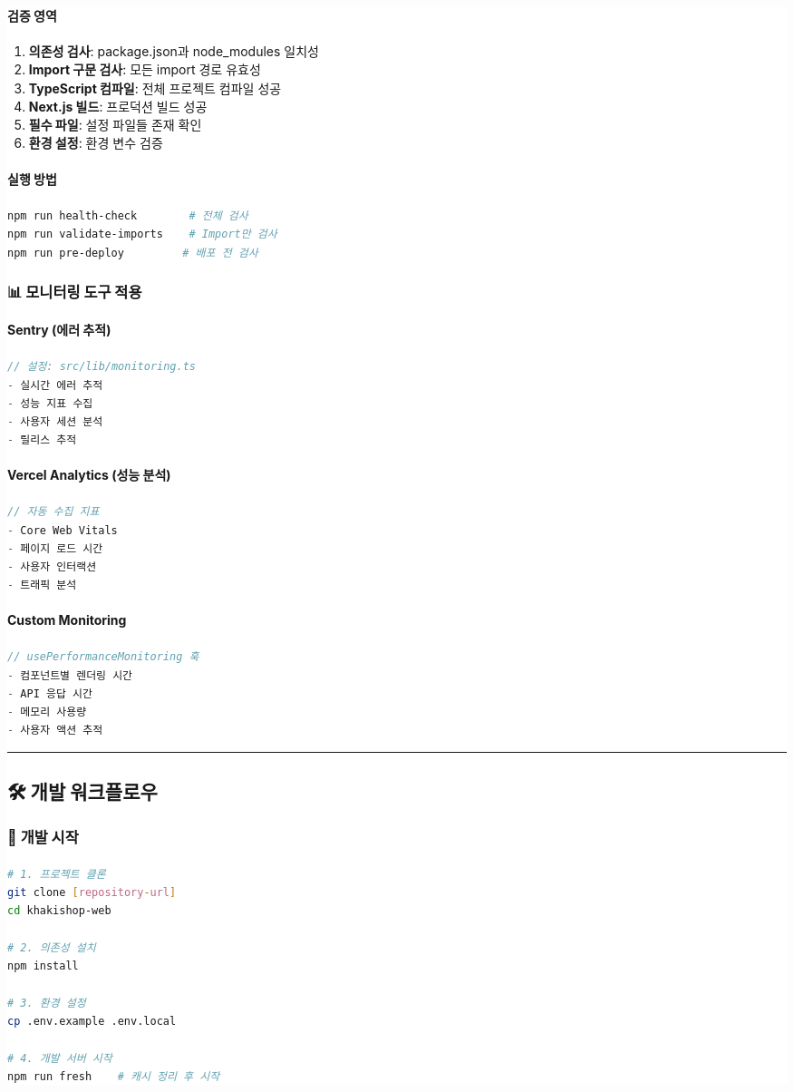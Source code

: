 #### **검증 영역**
1. **의존성 검사**: package.json과 node_modules 일치성
2. **Import 구문 검사**: 모든 import 경로 유효성
3. **TypeScript 컴파일**: 전체 프로젝트 컴파일 성공
4. **Next.js 빌드**: 프로덕션 빌드 성공
5. **필수 파일**: 설정 파일들 존재 확인
6. **환경 설정**: 환경 변수 검증

#### **실행 방법**
```bash
npm run health-check        # 전체 검사
npm run validate-imports    # Import만 검사
npm run pre-deploy         # 배포 전 검사
```

### 📊 **모니터링 도구 적용**

#### **Sentry (에러 추적)**
```typescript
// 설정: src/lib/monitoring.ts
- 실시간 에러 추적
- 성능 지표 수집
- 사용자 세션 분석
- 릴리스 추적
```

#### **Vercel Analytics (성능 분석)**
```typescript
// 자동 수집 지표
- Core Web Vitals
- 페이지 로드 시간
- 사용자 인터랙션
- 트래픽 분석
```

#### **Custom Monitoring**
```typescript
// usePerformanceMonitoring 훅
- 컴포넌트별 렌더링 시간
- API 응답 시간
- 메모리 사용량
- 사용자 액션 추적
```

---

## 🛠️ **개발 워크플로우**

### 🚀 **개발 시작**
```bash
# 1. 프로젝트 클론
git clone [repository-url]
cd khakishop-web

# 2. 의존성 설치
npm install

# 3. 환경 설정
cp .env.example .env.local

# 4. 개발 서버 시작
npm run fresh    # 캐시 정리 후 시작
```
